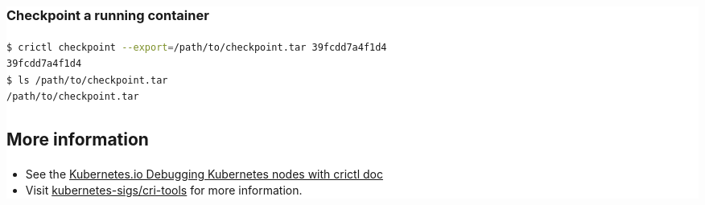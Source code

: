 ### Checkpoint a running container

```sh
$ crictl checkpoint --export=/path/to/checkpoint.tar 39fcdd7a4f1d4
39fcdd7a4f1d4
$ ls /path/to/checkpoint.tar
/path/to/checkpoint.tar
```

## More information

* See the [Kubernetes.io Debugging Kubernetes nodes with crictl doc](https://kubernetes.io/docs/tasks/debug-application-cluster/crictl/)
* Visit [kubernetes-sigs/cri-tools](https://github.com/kubernetes-sigs/cri-tools) for more information.
